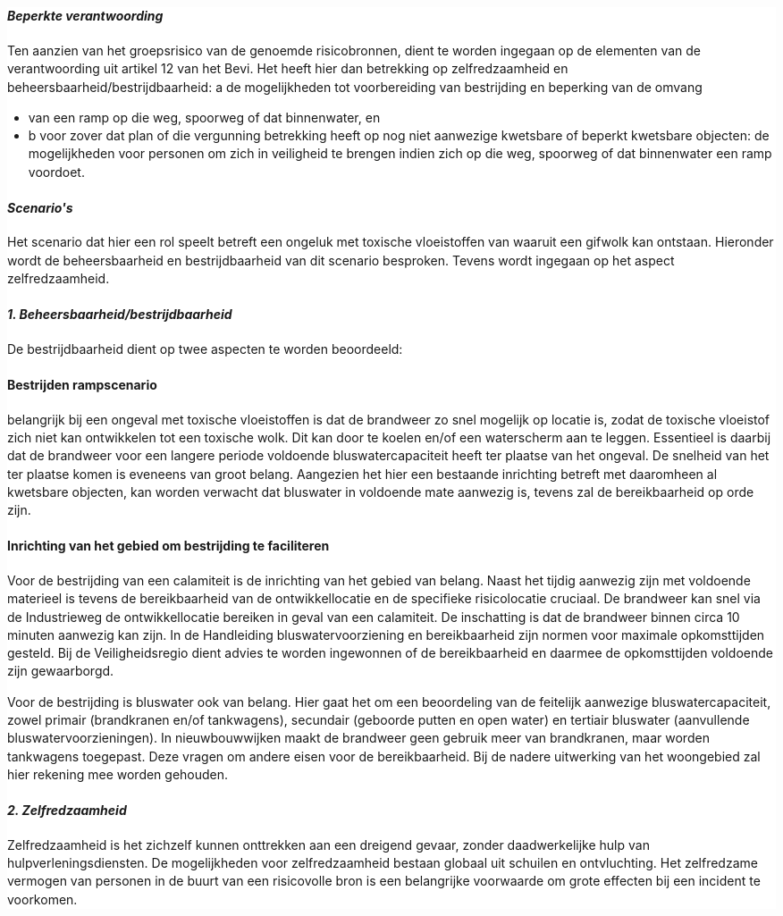 #### *Beperkte verantwoording*

Ten aanzien van het groepsrisico van de genoemde risicobronnen, dient te worden ingegaan op de elementen van de verantwoording uit artikel 12 van het Bevi. Het heeft hier dan betrekking op zelfredzaamheid en beheersbaarheid/bestrijdbaarheid: a de mogelijkheden tot voorbereiding van bestrijding en beperking van de omvang

- van een ramp op die weg, spoorweg of dat binnenwater, en
- b voor zover dat plan of die vergunning betrekking heeft op nog niet aanwezige kwetsbare of beperkt kwetsbare objecten: de mogelijkheden voor personen om zich in veiligheid te brengen indien zich op die weg, spoorweg of dat binnenwater een ramp voordoet.
#### *Scenario's*

Het scenario dat hier een rol speelt betreft een ongeluk met toxische vloeistoffen van waaruit een gifwolk kan ontstaan. Hieronder wordt de beheersbaarheid en bestrijdbaarheid van dit scenario besproken. Tevens wordt ingegaan op het aspect zelfredzaamheid.

#### *1. Beheersbaarheid/bestrijdbaarheid*

De bestrijdbaarheid dient op twee aspecten te worden beoordeeld:

#### Bestrijden rampscenario

belangrijk bij een ongeval met toxische vloeistoffen is dat de brandweer zo snel mogelijk op locatie is, zodat de toxische vloeistof zich niet kan ontwikkelen tot een toxische wolk. Dit kan door te koelen en/of een waterscherm aan te leggen. Essentieel is daarbij dat de brandweer voor een langere periode voldoende bluswatercapaciteit heeft ter plaatse van het ongeval. De snelheid van het ter plaatse komen is eveneens van groot belang. Aangezien het hier een bestaande inrichting betreft met daaromheen al kwetsbare objecten, kan worden verwacht dat bluswater in voldoende mate aanwezig is, tevens zal de bereikbaarheid op orde zijn.

#### Inrichting van het gebied om bestrijding te faciliteren

Voor de bestrijding van een calamiteit is de inrichting van het gebied van belang. Naast het tijdig aanwezig zijn met voldoende materieel is tevens de bereikbaarheid van de ontwikkellocatie en de specifieke risicolocatie cruciaal. De brandweer kan snel via de Industrieweg de ontwikkellocatie bereiken in geval van een calamiteit. De inschatting is dat de brandweer binnen circa 10 minuten aanwezig kan zijn. In de Handleiding bluswatervoorziening en bereikbaarheid zijn normen voor maximale opkomsttijden gesteld. Bij de Veiligheidsregio dient advies te worden ingewonnen of de bereikbaarheid en daarmee de opkomsttijden voldoende zijn gewaarborgd.

Voor de bestrijding is bluswater ook van belang. Hier gaat het om een beoordeling van de feitelijk aanwezige bluswatercapaciteit, zowel primair (brandkranen en/of tankwagens), secundair (geboorde putten en open water) en tertiair bluswater (aanvullende bluswatervoorzieningen). In nieuwbouwwijken maakt de brandweer geen gebruik meer van brandkranen, maar worden tankwagens toegepast. Deze vragen om andere eisen voor de bereikbaarheid. Bij de nadere uitwerking van het woongebied zal hier rekening mee worden gehouden.

#### *2. Zelfredzaamheid*

Zelfredzaamheid is het zichzelf kunnen onttrekken aan een dreigend gevaar, zonder daadwerkelijke hulp van hulpverleningsdiensten. De mogelijkheden voor zelfredzaamheid bestaan globaal uit schuilen en ontvluchting. Het zelfredzame vermogen van personen in de buurt van een risicovolle bron is een belangrijke voorwaarde om grote effecten bij een incident te voorkomen.
